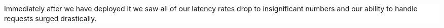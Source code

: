 Immediately after we have deployed it we saw all of our latency rates drop to insignificant numbers and our ability to handle requests surged drastically.



















